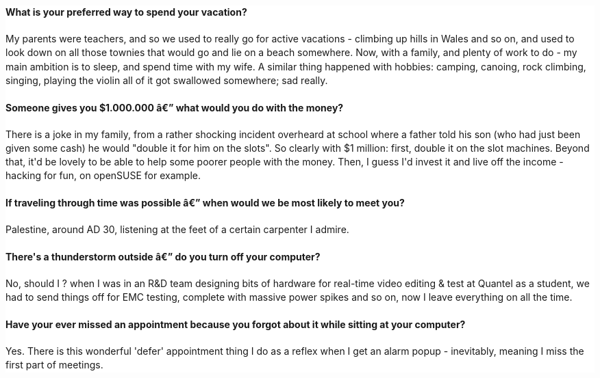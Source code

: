 




#### What is your preferred way to spend your vacation?


My parents were teachers, and so we used to really go for active vacations - climbing up hills in Wales and so on, and used to look down on all those townies that would go and lie on a beach somewhere. Now, with a family, and plenty of work to do - my main ambition is to sleep, and spend time with my wife. A similar thing happened with hobbies: camping, canoing, rock climbing, singing, playing the violin all of it got swallowed somewhere; sad really.






#### Someone gives you $1.000.000 â€” what would you do with the money?


There is a joke in my family, from a rather shocking incident overheard at school where a father told his son (who had just been given some cash) he would "double it for him on the slots". So clearly with $1 million: first, double it on the slot machines. Beyond that, it'd be lovely to be able to help some poorer people with the money. Then, I guess I'd invest it and live off the income - hacking for fun, on openSUSE for example.






#### If traveling through time was possible â€” when would we be most likely to meet you?


Palestine, around AD 30, listening at the feet of a certain carpenter I admire.






#### There's a thunderstorm outside â€” do you turn off your computer?


No, should I ? when I was in an R&D team designing bits of hardware for real-time video editing & test at Quantel as a student, we had to send things off for EMC testing, complete with massive power spikes and so on, now I leave everything on all the time.






#### Have your ever missed an appointment because you forgot about it while sitting at your computer?


Yes. There is this wonderful 'defer' appointment thing I do as a reflex when I get an alarm popup - inevitably, meaning I miss the first part of meetings.



